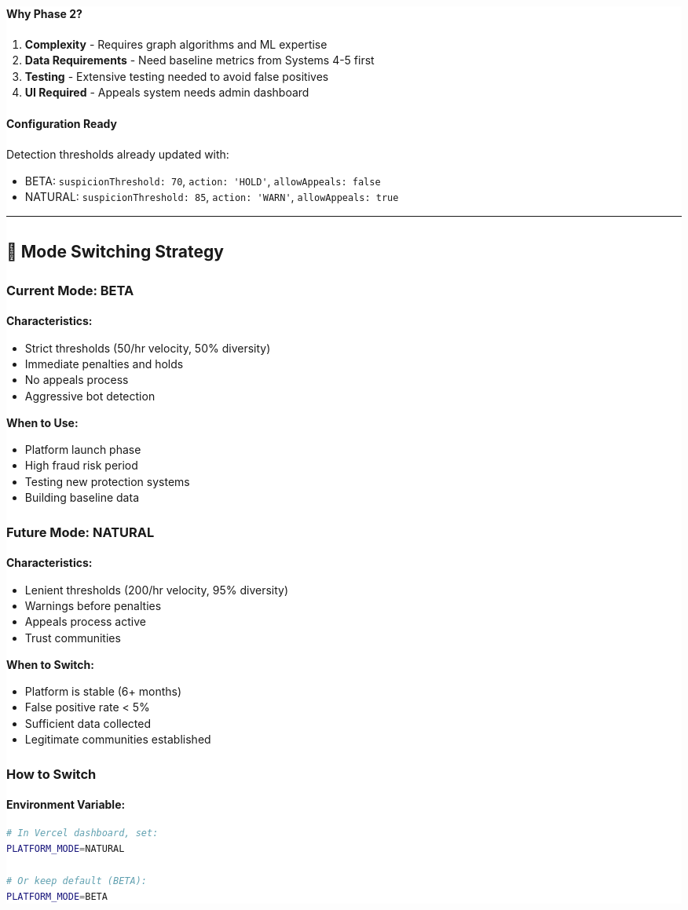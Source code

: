 #### Why Phase 2?
1. **Complexity** - Requires graph algorithms and ML expertise
2. **Data Requirements** - Need baseline metrics from Systems 4-5 first
3. **Testing** - Extensive testing needed to avoid false positives
4. **UI Required** - Appeals system needs admin dashboard

#### Configuration Ready
Detection thresholds already updated with:
- BETA: `suspicionThreshold: 70`, `action: 'HOLD'`, `allowAppeals: false`
- NATURAL: `suspicionThreshold: 85`, `action: 'WARN'`, `allowAppeals: true`

---

## 🔄 Mode Switching Strategy

### Current Mode: BETA

**Characteristics:**
- Strict thresholds (50/hr velocity, 50% diversity)
- Immediate penalties and holds
- No appeals process
- Aggressive bot detection

**When to Use:**
- Platform launch phase
- High fraud risk period
- Testing new protection systems
- Building baseline data

### Future Mode: NATURAL

**Characteristics:**
- Lenient thresholds (200/hr velocity, 95% diversity)
- Warnings before penalties
- Appeals process active
- Trust communities

**When to Switch:**
- Platform is stable (6+ months)
- False positive rate < 5%
- Sufficient data collected
- Legitimate communities established

### How to Switch

**Environment Variable:**
```bash
# In Vercel dashboard, set:
PLATFORM_MODE=NATURAL

# Or keep default (BETA):
PLATFORM_MODE=BETA
```

